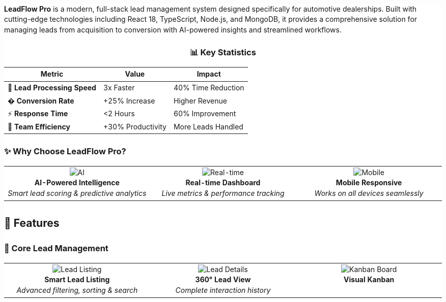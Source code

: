 **LeadFlow Pro** is a modern, full-stack lead management system designed specifically for automotive dealerships. Built with cutting-edge technologies including React 18, TypeScript, Node.js, and MongoDB, it provides a comprehensive solution for managing leads from acquisition to conversion with AI-powered insights and streamlined workflows.

<div align="center">

### 📊 Key Statistics

| Metric | Value | Impact |
|--------|-------|--------|
| 🎯 **Lead Processing Speed** | 3x Faster | 40% Time Reduction |
| � **Conversion Rate** | +25% Increase | Higher Revenue |
| ⚡ **Response Time** | <2 Hours | 60% Improvement |
| 👥 **Team Efficiency** | +30% Productivity | More Leads Handled |

</div>

### ✨ Why Choose LeadFlow Pro?

<table>
<tr>
<td align="center" width="33%">
<img src="https://via.placeholder.com/64x64/2563EB/FFFFFF?text=AI" width="48" height="48" alt="AI" />
<br><strong>AI-Powered Intelligence</strong>
<br><em>Smart lead scoring & predictive analytics</em>
</td>
<td align="center" width="33%">
<img src="https://via.placeholder.com/64x64/10B981/FFFFFF?text=RT" width="48" height="48" alt="Real-time" />
<br><strong>Real-time Dashboard</strong>
<br><em>Live metrics & performance tracking</em>
</td>
<td align="center" width="33%">
<img src="https://via.placeholder.com/64x64/F59E0B/FFFFFF?text=MB" width="48" height="48" alt="Mobile" />
<br><strong>Mobile Responsive</strong>
<br><em>Works on all devices seamlessly</em>
</td>
</tr>
</table>

## 🚀 Features

### 🎯 Core Lead Management
<table>
<tr>
<td align="center" width="25%">
<img src="https://via.placeholder.com/48x48/2563EB/FFFFFF?text=📋" alt="Lead Listing" />
<br><strong>Smart Lead Listing</strong>
<br><em>Advanced filtering, sorting & search</em>
</td>
<td align="center" width="25%">
<img src="https://via.placeholder.com/48x48/10B981/FFFFFF?text=👤" alt="Lead Details" />
<br><strong>360° Lead View</strong>
<br><em>Complete interaction history</em>
</td>
<td align="center" width="25%">
<img src="https://via.placeholder.com/48x48/F59E0B/FFFFFF?text=🔄" alt="Kanban Board" />
<br><strong>Visual Kanban</strong>